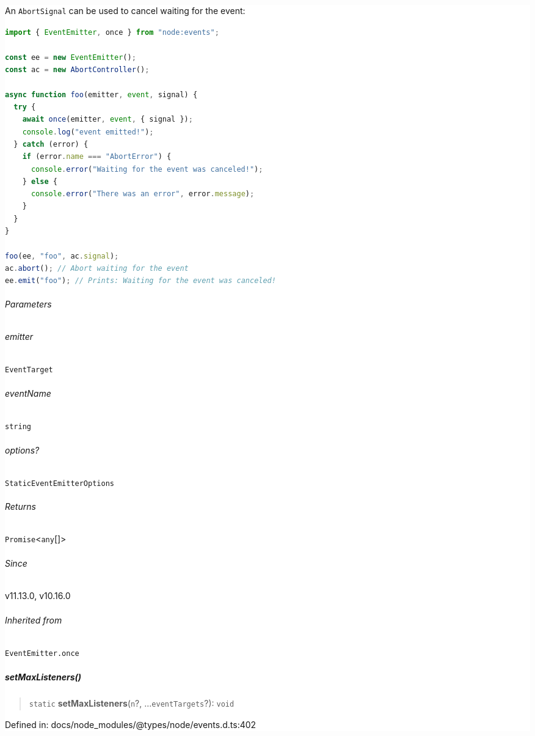 An `AbortSignal` can be used to cancel waiting for the event:

```js
import { EventEmitter, once } from "node:events";

const ee = new EventEmitter();
const ac = new AbortController();

async function foo(emitter, event, signal) {
  try {
    await once(emitter, event, { signal });
    console.log("event emitted!");
  } catch (error) {
    if (error.name === "AbortError") {
      console.error("Waiting for the event was canceled!");
    } else {
      console.error("There was an error", error.message);
    }
  }
}

foo(ee, "foo", ac.signal);
ac.abort(); // Abort waiting for the event
ee.emit("foo"); // Prints: Waiting for the event was canceled!
```

###### Parameters

###### emitter

`EventTarget`

###### eventName

`string`

###### options?

`StaticEventEmitterOptions`

###### Returns

`Promise`\<`any`[]\>

###### Since

v11.13.0, v10.16.0

###### Inherited from

`EventEmitter.once`

##### setMaxListeners()

> `static` **setMaxListeners**(`n`?, ...`eventTargets`?): `void`

Defined in: docs/node_modules/@types/node/events.d.ts:402

